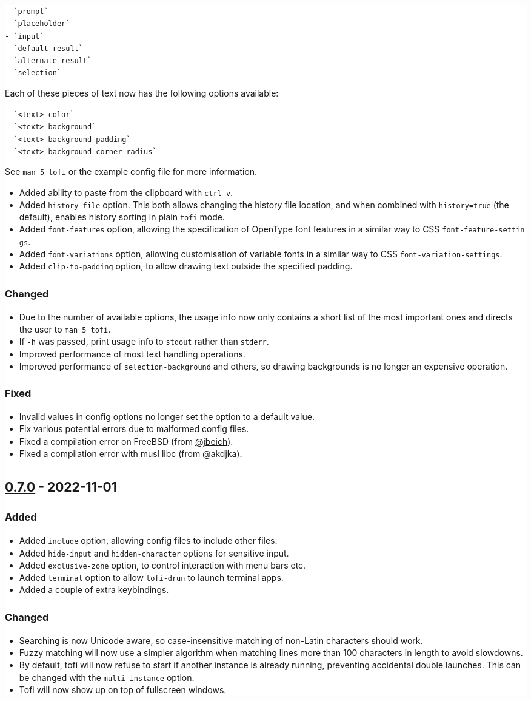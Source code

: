     - `prompt`
    - `placeholder`
    - `input`
    - `default-result`
    - `alternate-result`
    - `selection`

  Each of these pieces of text now has the following options available:

    - `<text>-color`
    - `<text>-background`
    - `<text>-background-padding`
    - `<text>-background-corner-radius`

  See `man 5 tofi` or the example config file for more information.
- Added ability to paste from the clipboard with `ctrl-v`.
- Added `history-file` option. This both allows changing the history file
  location, and when combined with `history=true` (the default), enables
  history sorting in plain `tofi` mode.
- Added `font-features` option, allowing the specification of OpenType font
  features in a similar way to CSS `font-feature-settings`.
- Added `font-variations` option, allowing customisation of variable fonts in a
  similar way to CSS `font-variation-settings`.
- Added `clip-to-padding` option, to allow drawing text outside the specified
  padding.

### Changed
- Due to the number of available options, the usage info now only contains a
  short list of the most important ones and directs the user to `man 5 tofi`.
- If `-h` was passed, print usage info to `stdout` rather than `stderr`.
- Improved performance of most text handling operations.
- Improved performance of `selection-background` and others, so drawing
  backgrounds is no longer an expensive operation.

### Fixed
- Invalid values in config options no longer set the option to a default value.
- Fix various potential errors due to malformed config files.
- Fixed a compilation error on FreeBSD (from [@jbeich](https://github.com/jbeich)).
- Fixed a compilation error with musl libc (from [@akdjka](https://github.com/akdjka)).


## [0.7.0] - 2022-11-01
### Added
- Added `include` option, allowing config files to include other files.
- Added `hide-input` and `hidden-character` options for sensitive input.
- Added `exclusive-zone` option, to control interaction with menu bars etc.
- Added `terminal` option to allow `tofi-drun` to launch terminal apps.
- Added a couple of extra keybindings.

### Changed
- Searching is now Unicode aware, so case-insensitive matching of non-Latin
  characters should work.
- Fuzzy matching will now use a simpler algorithm when matching lines more than
  100 characters in length to avoid slowdowns.
- By default, tofi will now refuse to start if another instance is already
  running, preventing accidental double launches. This can be changed
  with the `multi-instance` option.
- Tofi will now show up on top of fullscreen windows.


[0.9.1]: https://github.com/philj56/tofi/compare/v0.9.0...v0.9.1
[0.9.0]: https://github.com/philj56/tofi/compare/v0.8.1...v0.9.0
[0.8.1]: https://github.com/philj56/tofi/compare/v0.8.0...v0.8.1
[0.8.0]: https://github.com/philj56/tofi/compare/v0.7.0...v0.8.0
[0.7.0]: https://github.com/philj56/tofi/compare/v0.6.0...v0.7.0
[0.6.0]: https://github.com/philj56/tofi/compare/v0.5.0...v0.6.0
[0.5.0]: https://github.com/philj56/tofi/compare/v0.4.0...v0.5.0
[0.4.0]: https://github.com/philj56/tofi/compare/v0.3.1...v0.4.0
[0.3.1]: https://github.com/philj56/tofi/compare/v0.3.0...v0.3.1
[0.3.0]: https://github.com/philj56/tofi/compare/v0.2.0...v0.3.0
[0.2.0]: https://github.com/philj56/tofi/compare/v0.2.0...v0.1.1
[0.1.1]: https://github.com/philj56/tofi/compare/v0.1.1...v0.1.0
[0.1.0]: https://github.com/philj56/tofi/releases/tag/v0.1.0